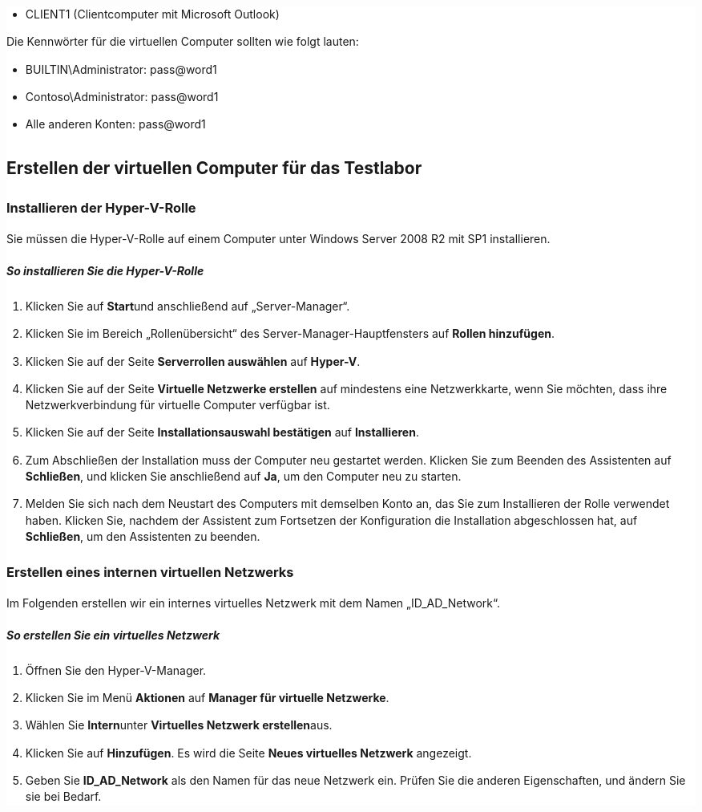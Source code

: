 -   CLIENT1 (Clientcomputer mit Microsoft Outlook)  
  
Die Kennwörter für die virtuellen Computer sollten wie folgt lauten:  
  
-   BUILTIN\Administrator: pass@word1  
  
-   Contoso\Administrator: pass@word1  
  
-   Alle anderen Konten: pass@word1  
  
## <a name="build-the-test-lab-virtual-machines"></a>Erstellen der virtuellen Computer für das Testlabor  
  
### <a name="install-the-hyper-v-role"></a>Installieren der Hyper-V-Rolle  
Sie müssen die Hyper-V-Rolle auf einem Computer unter Windows Server 2008 R2 mit SP1 installieren.  
  
##### <a name="to-install-the-hyper-v-role"></a>So installieren Sie die Hyper-V-Rolle  
  
1.  Klicken Sie auf **Start**und anschließend auf „Server-Manager“.  
  
2.  Klicken Sie im Bereich „Rollenübersicht“ des Server-Manager-Hauptfensters auf **Rollen hinzufügen**.  
  
3.  Klicken Sie auf der Seite **Serverrollen auswählen** auf **Hyper-V**.  
  
4.  Klicken Sie auf der Seite **Virtuelle Netzwerke erstellen** auf mindestens eine Netzwerkkarte, wenn Sie möchten, dass ihre Netzwerkverbindung für virtuelle Computer verfügbar ist.  
  
5.  Klicken Sie auf der Seite **Installationsauswahl bestätigen** auf **Installieren**.  
  
6.  Zum Abschließen der Installation muss der Computer neu gestartet werden. Klicken Sie zum Beenden des Assistenten auf **Schließen**, und klicken Sie anschließend auf **Ja**, um den Computer neu zu starten.  
  
7.  Melden Sie sich nach dem Neustart des Computers mit demselben Konto an, das Sie zum Installieren der Rolle verwendet haben. Klicken Sie, nachdem der Assistent zum Fortsetzen der Konfiguration die Installation abgeschlossen hat, auf **Schließen**, um den Assistenten zu beenden.  
  
### <a name="create-an-internal-virtual-network"></a>Erstellen eines internen virtuellen Netzwerks  
Im Folgenden erstellen wir ein internes virtuelles Netzwerk mit dem Namen „ID_AD_Network“.  
  
##### <a name="to-create-a-virtual-network"></a>So erstellen Sie ein virtuelles Netzwerk  
  
1.  Öffnen Sie den Hyper-V-Manager.  
  
2.  Klicken Sie im Menü **Aktionen** auf **Manager für virtuelle Netzwerke**.  
  
3.  Wählen Sie **Intern**unter **Virtuelles Netzwerk erstellen**aus.  
  
4.  Klicken Sie auf **Hinzufügen**. Es wird die Seite **Neues virtuelles Netzwerk** angezeigt.  
  
5.  Geben Sie **ID_AD_Network** als den Namen für das neue Netzwerk ein. Prüfen Sie die anderen Eigenschaften, und ändern Sie sie bei Bedarf.  
  